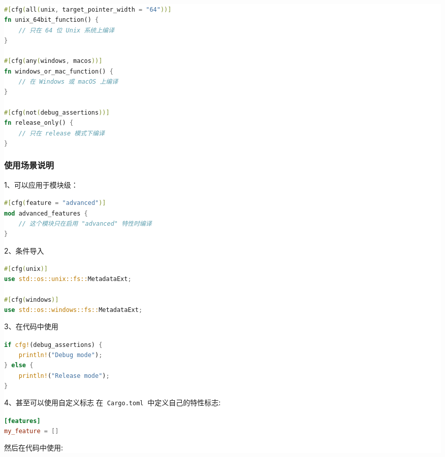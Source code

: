 ```rust
#[cfg(all(unix, target_pointer_width = "64"))]
fn unix_64bit_function() {
    // 只在 64 位 Unix 系统上编译
}

#[cfg(any(windows, macos))]
fn windows_or_mac_function() {
    // 在 Windows 或 macOS 上编译
}

#[cfg(not(debug_assertions))]
fn release_only() {
    // 只在 release 模式下编译
}
```

### 使用场景说明

1、可以应用于模块级：

```rust
#[cfg(feature = "advanced")]
mod advanced_features {
    // 这个模块只在启用 "advanced" 特性时编译
}
```

2、条件导入

```rust
#[cfg(unix)]
use std::os::unix::fs::MetadataExt;

#[cfg(windows)]
use std::os::windows::fs::MetadataExt;
```

3、在代码中使用

```rust
if cfg!(debug_assertions) {
    println!("Debug mode");
} else {
    println!("Release mode");
}
```

4、甚至可以使用自定义标志 在  `Cargo.toml`  中定义自己的特性标志:

```toml
[features]
my_feature = []
```

然后在代码中使用:
